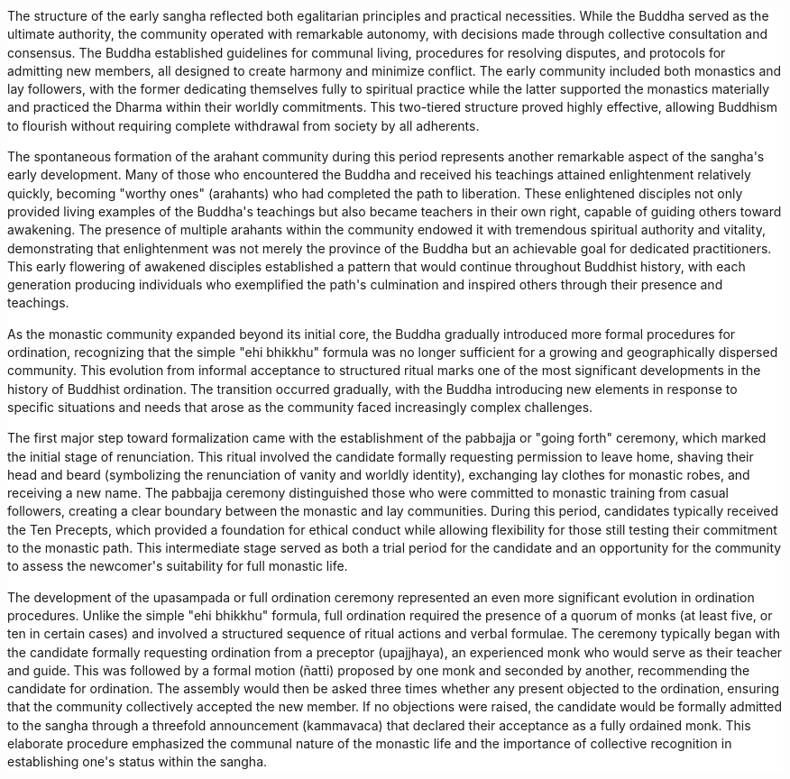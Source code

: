 The structure of the early sangha reflected both egalitarian principles and practical necessities. While the Buddha served as the ultimate authority, the community operated with remarkable autonomy, with decisions made through collective consultation and consensus. The Buddha established guidelines for communal living, procedures for resolving disputes, and protocols for admitting new members, all designed to create harmony and minimize conflict. The early community included both monastics and lay followers, with the former dedicating themselves fully to spiritual practice while the latter supported the monastics materially and practiced the Dharma within their worldly commitments. This two-tiered structure proved highly effective, allowing Buddhism to flourish without requiring complete withdrawal from society by all adherents.

The spontaneous formation of the arahant community during this period represents another remarkable aspect of the sangha's early development. Many of those who encountered the Buddha and received his teachings attained enlightenment relatively quickly, becoming "worthy ones" (arahants) who had completed the path to liberation. These enlightened disciples not only provided living examples of the Buddha's teachings but also became teachers in their own right, capable of guiding others toward awakening. The presence of multiple arahants within the community endowed it with tremendous spiritual authority and vitality, demonstrating that enlightenment was not merely the province of the Buddha but an achievable goal for dedicated practitioners. This early flowering of awakened disciples established a pattern that would continue throughout Buddhist history, with each generation producing individuals who exemplified the path's culmination and inspired others through their presence and teachings.

As the monastic community expanded beyond its initial core, the Buddha gradually introduced more formal procedures for ordination, recognizing that the simple "ehi bhikkhu" formula was no longer sufficient for a growing and geographically dispersed community. This evolution from informal acceptance to structured ritual marks one of the most significant developments in the history of Buddhist ordination. The transition occurred gradually, with the Buddha introducing new elements in response to specific situations and needs that arose as the community faced increasingly complex challenges.

The first major step toward formalization came with the establishment of the pabbajja or "going forth" ceremony, which marked the initial stage of renunciation. This ritual involved the candidate formally requesting permission to leave home, shaving their head and beard (symbolizing the renunciation of vanity and worldly identity), exchanging lay clothes for monastic robes, and receiving a new name. The pabbajja ceremony distinguished those who were committed to monastic training from casual followers, creating a clear boundary between the monastic and lay communities. During this period, candidates typically received the Ten Precepts, which provided a foundation for ethical conduct while allowing flexibility for those still testing their commitment to the monastic path. This intermediate stage served as both a trial period for the candidate and an opportunity for the community to assess the newcomer's suitability for full monastic life.

The development of the upasampada or full ordination ceremony represented an even more significant evolution in ordination procedures. Unlike the simple "ehi bhikkhu" formula, full ordination required the presence of a quorum of monks (at least five, or ten in certain cases) and involved a structured sequence of ritual actions and verbal formulae. The ceremony typically began with the candidate formally requesting ordination from a preceptor (upajjhaya), an experienced monk who would serve as their teacher and guide. This was followed by a formal motion (ñatti) proposed by one monk and seconded by another, recommending the candidate for ordination. The assembly would then be asked three times whether any present objected to the ordination, ensuring that the community collectively accepted the new member. If no objections were raised, the candidate would be formally admitted to the sangha through a threefold announcement (kammavaca) that declared their acceptance as a fully ordained monk. This elaborate procedure emphasized the communal nature of the monastic life and the importance of collective recognition in establishing one's status within the sangha.
